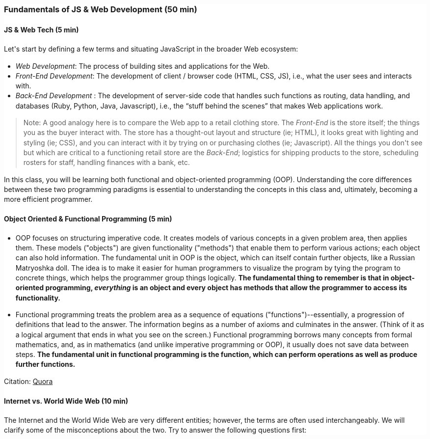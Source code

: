 
<a name="fundamentals"></a>

### Fundamentals of JS & Web Development (50 min)

#### JS & Web Tech (5 min)

Let's start by defining a few terms and situating JavaScript in the broader Web ecosystem:

- _Web Development_: The process of building sites and applications for the Web.
- _Front-End Development_: The development of client / browser code (HTML, CSS, JS), i.e., what the user sees and interacts with.
- _Back-End Development_ : The development of server-side code that handles such functions as routing, data handling, and databases (Ruby, Python, Java, Javascript), i.e., the “stuff behind the scenes” that makes Web applications work.

> Note: A good analogy here is to compare the Web app to a retail clothing store. The _Front-End_ is the store itself; the things you as the buyer interact with. The store has a thought-out layout and structure (ie; HTML), it looks great with lighting and styling (ie; CSS), and you can interact with it by trying on or purchasing clothes (ie; Javascript). All the things you don't see but which are critical to a functioning retail store are the _Back-End_; logistics for shipping products to the store, scheduling rosters for staff, handling finances with a bank, etc.

In this class, you will be learning both functional and object-oriented programming (OOP). Understanding the core differences between these two programming paradigms is essential to understanding the concepts in this class and, ultimately, becoming a more efficient programmer.

#### Object Oriented & Functional Programming (5 min)

- OOP focuses on structuring imperative code. It creates models of various concepts in a given problem area, then applies them. These models ("objects") are given functionality ("methods") that enable them to perform various actions; each object can also hold information. The fundamental unit in OOP is the object, which can itself contain further objects, like a Russian Matryoshka doll. The idea is to make it easier for human programmers to visualize the program by tying the program to concrete things, which helps the programmer group things logically. **The fundamental thing to remember is that in object-oriented programming, _everything_ is an object and every object has methods that allow the programmer to access its functionality.**

- Functional programming treats the problem area as a sequence of equations ("functions")--essentially, a progression of definitions that lead to the answer. The information begins as a number of axioms and culminates in the answer. (Think of it as a logical argument that ends in what you see on the screen.) Functional programming borrows many concepts from formal mathematics, and, as in mathematics (and unlike imperative programming or OOP), it usually does not save data between steps. **The fundamental unit in functional programming is the function, which can perform operations as well as produce further functions.**

Citation: [Quora](https://www.quora.com/What-is-the-core-difference-in-laymans-terms-between-procedural-programming-and-object-oriented-programming)

#### Internet vs. World Wide Web (10 min)

The Internet and the World Wide Web are very different entities; however, the terms are often used interchangeably. We will clarify some of the misconceptions about the two. Try to answer the following questions first:
